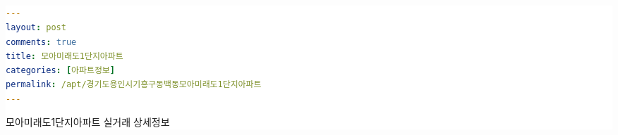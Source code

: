 ```yaml
---
layout: post
comments: true
title: 모아미래도1단지아파트
categories: [아파트정보]
permalink: /apt/경기도용인시기흥구동백동모아미래도1단지아파트
---
```


모아미래도1단지아파트 실거래 상세정보

<script type="text/javascript">
  google.charts.load('current', {'packages':['line', 'corechart']});
  google.charts.setOnLoadCallback(drawChart);

  function drawChart() {
    var data = new google.visualization.DataTable();
    data.addColumn('date', '거래일');
    data.addColumn('number', "매매");
    data.addColumn('number', "전세");
    data.addColumn('number', "전매");
